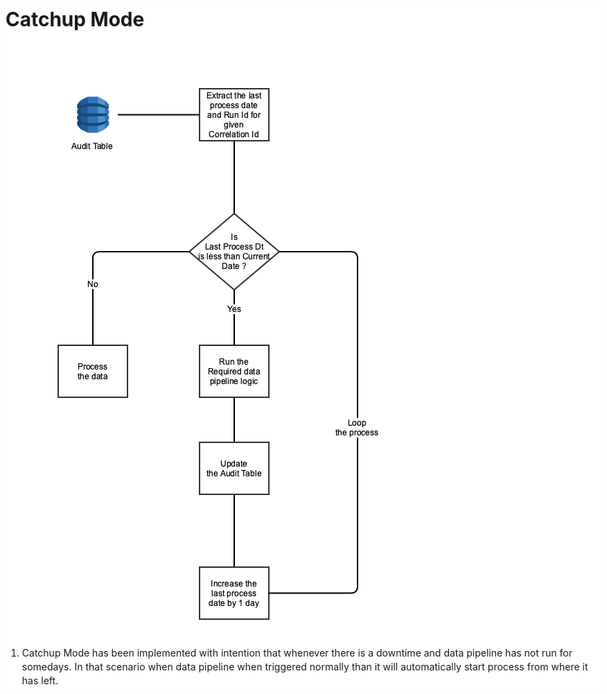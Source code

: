 # Catchup Mode

![Catchup Mode](docs/catchup_mode.png)

1. Catchup Mode has been implemented with intention that whenever there is a downtime and data pipeline has not run for somedays. In that scenario when data pipeline when triggered normally than it will automatically start process from where it has left.
